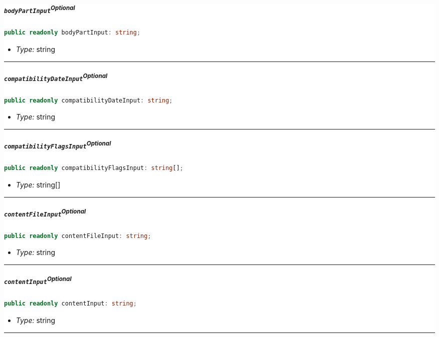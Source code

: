 
##### `bodyPartInput`<sup>Optional</sup> <a name="bodyPartInput" id="@cdktf/provider-cloudflare.workersScript.WorkersScript.property.bodyPartInput"></a>

```typescript
public readonly bodyPartInput: string;
```

- *Type:* string

---

##### `compatibilityDateInput`<sup>Optional</sup> <a name="compatibilityDateInput" id="@cdktf/provider-cloudflare.workersScript.WorkersScript.property.compatibilityDateInput"></a>

```typescript
public readonly compatibilityDateInput: string;
```

- *Type:* string

---

##### `compatibilityFlagsInput`<sup>Optional</sup> <a name="compatibilityFlagsInput" id="@cdktf/provider-cloudflare.workersScript.WorkersScript.property.compatibilityFlagsInput"></a>

```typescript
public readonly compatibilityFlagsInput: string[];
```

- *Type:* string[]

---

##### `contentFileInput`<sup>Optional</sup> <a name="contentFileInput" id="@cdktf/provider-cloudflare.workersScript.WorkersScript.property.contentFileInput"></a>

```typescript
public readonly contentFileInput: string;
```

- *Type:* string

---

##### `contentInput`<sup>Optional</sup> <a name="contentInput" id="@cdktf/provider-cloudflare.workersScript.WorkersScript.property.contentInput"></a>

```typescript
public readonly contentInput: string;
```

- *Type:* string

---